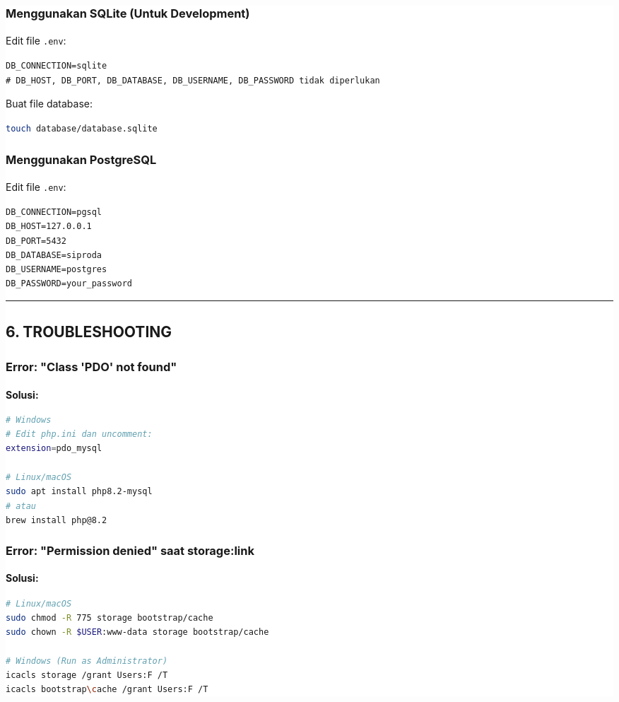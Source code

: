### Menggunakan SQLite (Untuk Development)

Edit file `.env`:

```env
DB_CONNECTION=sqlite
# DB_HOST, DB_PORT, DB_DATABASE, DB_USERNAME, DB_PASSWORD tidak diperlukan
```

Buat file database:

```bash
touch database/database.sqlite
```

### Menggunakan PostgreSQL

Edit file `.env`:

```env
DB_CONNECTION=pgsql
DB_HOST=127.0.0.1
DB_PORT=5432
DB_DATABASE=siproda
DB_USERNAME=postgres
DB_PASSWORD=your_password
```

---

## 6. TROUBLESHOOTING

### Error: "Class 'PDO' not found"

**Solusi:**
```bash
# Windows
# Edit php.ini dan uncomment:
extension=pdo_mysql

# Linux/macOS
sudo apt install php8.2-mysql
# atau
brew install php@8.2
```

### Error: "Permission denied" saat storage:link

**Solusi:**
```bash
# Linux/macOS
sudo chmod -R 775 storage bootstrap/cache
sudo chown -R $USER:www-data storage bootstrap/cache

# Windows (Run as Administrator)
icacls storage /grant Users:F /T
icacls bootstrap\cache /grant Users:F /T
```
